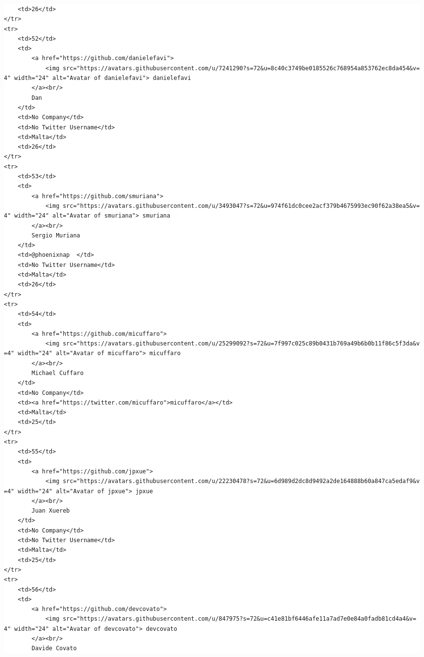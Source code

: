 		<td>26</td>
	</tr>
	<tr>
		<td>52</td>
		<td>
			<a href="https://github.com/danielefavi">
				<img src="https://avatars.githubusercontent.com/u/7241290?s=72&u=8c40c3749be0185526c768954a853762ec8da454&v=4" width="24" alt="Avatar of danielefavi"> danielefavi
			</a><br/>
			Dan
		</td>
		<td>No Company</td>
		<td>No Twitter Username</td>
		<td>Malta</td>
		<td>26</td>
	</tr>
	<tr>
		<td>53</td>
		<td>
			<a href="https://github.com/smuriana">
				<img src="https://avatars.githubusercontent.com/u/3493047?s=72&u=974f61dc0cee2acf379b4675993ec90f62a38ea5&v=4" width="24" alt="Avatar of smuriana"> smuriana
			</a><br/>
			Sergio Muriana
		</td>
		<td>@phoenixnap  </td>
		<td>No Twitter Username</td>
		<td>Malta</td>
		<td>26</td>
	</tr>
	<tr>
		<td>54</td>
		<td>
			<a href="https://github.com/micuffaro">
				<img src="https://avatars.githubusercontent.com/u/25299092?s=72&u=7f997c025c89b0431b769a49b6b0b11f86c5f3da&v=4" width="24" alt="Avatar of micuffaro"> micuffaro
			</a><br/>
			Michael Cuffaro
		</td>
		<td>No Company</td>
		<td><a href="https://twitter.com/micuffaro">micuffaro</a></td>
		<td>Malta</td>
		<td>25</td>
	</tr>
	<tr>
		<td>55</td>
		<td>
			<a href="https://github.com/jpxue">
				<img src="https://avatars.githubusercontent.com/u/22230478?s=72&u=6d989d2dc8d9492a2de164888b60a847ca5edaf9&v=4" width="24" alt="Avatar of jpxue"> jpxue
			</a><br/>
			Juan Xuereb
		</td>
		<td>No Company</td>
		<td>No Twitter Username</td>
		<td>Malta</td>
		<td>25</td>
	</tr>
	<tr>
		<td>56</td>
		<td>
			<a href="https://github.com/devcovato">
				<img src="https://avatars.githubusercontent.com/u/847975?s=72&u=c41e81bf6446afe11a7ad7e0e84a0fadb81cd4a4&v=4" width="24" alt="Avatar of devcovato"> devcovato
			</a><br/>
			Davide Covato